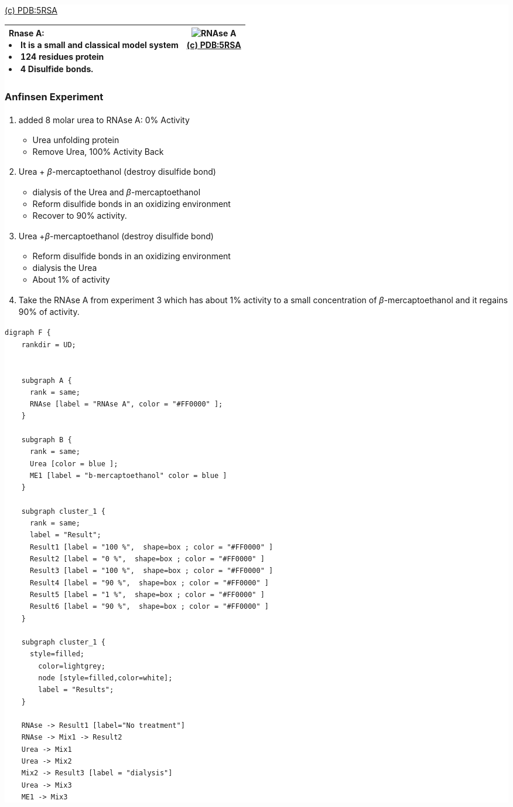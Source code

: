 [(c) PDB:5RSA](https://www.rcsb.org/3d-view/5RSA?preset=ligandInteraction&sele=ZN)

|**Rnase A**:<li>It is a small and classical model system</li><li>124 residues protein</li><li>4 Disulfide bonds.</li>|![RNAse A](https://cdn.rcsb.org/images/structures/rs/5rsa/5rsa_assembly-1.jpeg)<br>[(c) PDB:5RSA](https://www.rcsb.org/3d-view/5RSA?preset=ligandInteraction&sele=ZN)|
|:--|:-:|



### Anfinsen Experiment

1. added 8 molar urea to RNAse A: 0% Activity
    - Urea unfolding protein
    - Remove Urea, 100% Activity Back

2. Urea + $\beta$-mercaptoethanol (destroy disulfide bond)
    - dialysis of the Urea and  $\beta$-mercaptoethanol
    - Reform disulfide bonds in an oxidizing environment
    - Recover to 90% activity.

3. Urea +$\beta$-mercaptoethanol (destroy disulfide bond)
    - Reform disulfide bonds in an oxidizing environment
    - dialysis the Urea
    - About 1% of activity

4. Take the RNAse A from experiment 3 which has about 1% activity to a small concentration of $\beta$-mercaptoethanol and it regains 90% of activity.

```graphviz
digraph F {
    rankdir = UD;


    subgraph A {
      rank = same;
      RNAse [label = "RNAse A", color = "#FF0000" ];
    }

    subgraph B {
      rank = same;
      Urea [color = blue ];
      ME1 [label = "b-mercaptoethanol" color = blue ]
    }

    subgraph cluster_1 {
      rank = same;
      label = "Result";
      Result1 [label = "100 %",  shape=box ; color = "#FF0000" ]
      Result2 [label = "0 %",  shape=box ; color = "#FF0000" ]
      Result3 [label = "100 %",  shape=box ; color = "#FF0000" ]
      Result4 [label = "90 %",  shape=box ; color = "#FF0000" ]
      Result5 [label = "1 %",  shape=box ; color = "#FF0000" ]
      Result6 [label = "90 %",  shape=box ; color = "#FF0000" ]
    }

    subgraph cluster_1 {
      style=filled;
  		color=lightgrey;
  		node [style=filled,color=white];
  		label = "Results";
    }

    RNAse -> Result1 [label="No treatment"]
    RNAse -> Mix1 -> Result2
    Urea -> Mix1
    Urea -> Mix2
    Mix2 -> Result3 [label = "dialysis"]
    Urea -> Mix3
    ME1 -> Mix3
```

[^soft-matter]: [soft-matter, 2011: Levinthal's Paradox](http://soft-matter.seas.harvard.edu/index.php/Levinthal%27s_Paradox)
[^wiki_cooperativity]: [Wikipedia: Cooperativity](https://wiki2.org/en/Cooperativity)